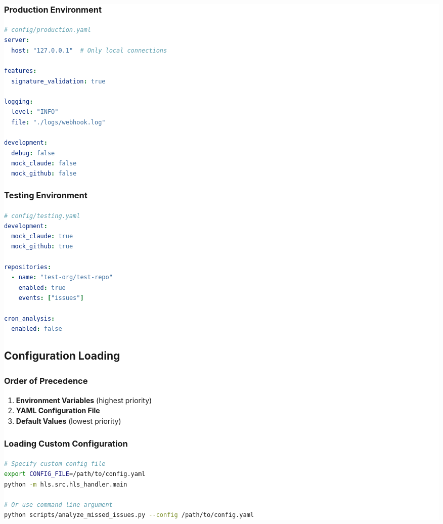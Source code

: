 ### Production Environment

```yaml
# config/production.yaml
server:
  host: "127.0.0.1"  # Only local connections
  
features:
  signature_validation: true
  
logging:
  level: "INFO"
  file: "./logs/webhook.log"
  
development:
  debug: false
  mock_claude: false
  mock_github: false
```

### Testing Environment

```yaml
# config/testing.yaml
development:
  mock_claude: true
  mock_github: true
  
repositories:
  - name: "test-org/test-repo"
    enabled: true
    events: ["issues"]
    
cron_analysis:
  enabled: false
```

## Configuration Loading

### Order of Precedence

1. **Environment Variables** (highest priority)
2. **YAML Configuration File**
3. **Default Values** (lowest priority)

### Loading Custom Configuration

```bash
# Specify custom config file
export CONFIG_FILE=/path/to/config.yaml
python -m hls.src.hls_handler.main

# Or use command line argument
python scripts/analyze_missed_issues.py --config /path/to/config.yaml
```
